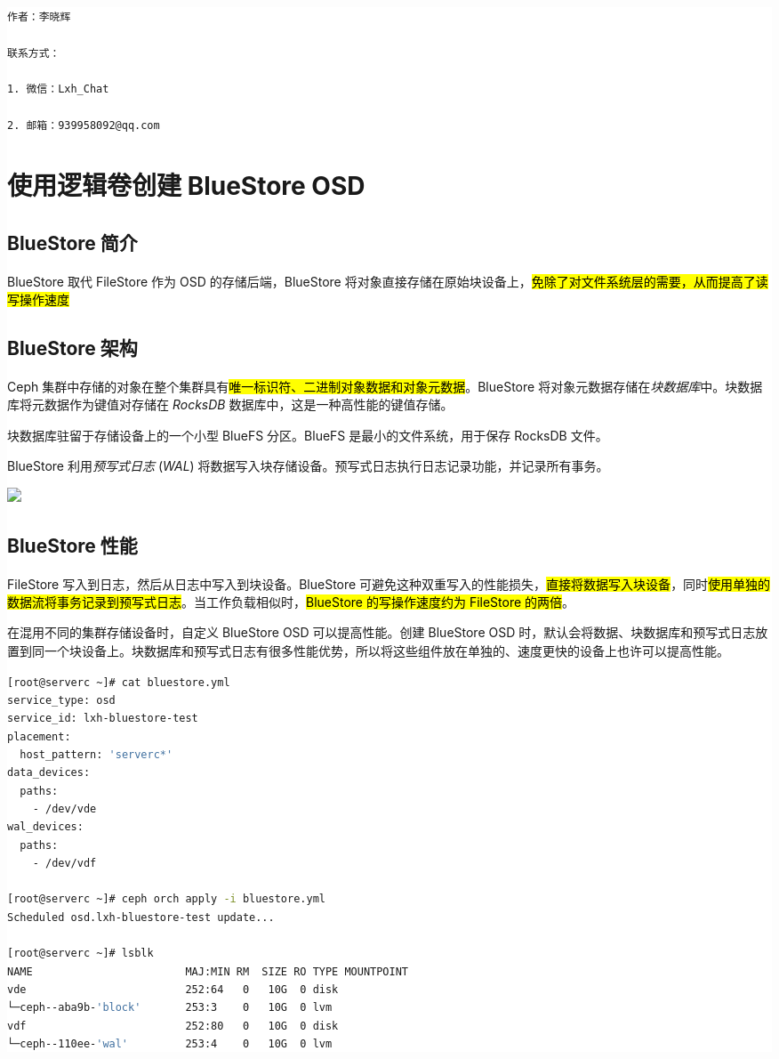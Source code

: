 ```text
作者：李晓辉

联系方式：

1. 微信：Lxh_Chat

2. 邮箱：939958092@qq.com
```

# 使用逻辑卷创建 BlueStore OSD

## BlueStore 简介

BlueStore 取代 FileStore 作为 OSD 的存储后端，BlueStore 将对象直接存储在原始块设备上，<mark>免除了对文件系统层的需要，从而提高了读写操作速度</mark>

## BlueStore 架构

Ceph 集群中存储的对象在整个集群具有<mark>唯一标识符、二进制对象数据和对象元数据</mark>。BlueStore 将对象元数据存储在*块数据库*中。块数据库将元数据作为键值对存储在 *RocksDB* 数据库中，这是一种高性能的键值存储。

块数据库驻留于存储设备上的一个小型 BlueFS 分区。BlueFS 是最小的文件系统，用于保存 RocksDB 文件。

BlueStore 利用*预写式日志* (*WAL*) 将数据写入块存储设备。预写式日志执行日志记录功能，并记录所有事务。

![](https://gitee.com/cnlxh/cl260/raw/master/images/component/component-bluestore-ceph-osd.svg)

## BlueStore 性能

FileStore 写入到日志，然后从日志中写入到块设备。BlueStore 可避免这种双重写入的性能损失，<mark>直接将数据写入块设备</mark>，同时<mark>使用单独的数据流将事务记录到预写式日志</mark>。当工作负载相似时，<mark>BlueStore 的写操作速度约为 FileStore 的两倍</mark>。

在混用不同的集群存储设备时，自定义 BlueStore OSD 可以提高性能。创建 BlueStore OSD 时，默认会将数据、块数据库和预写式日志放置到同一个块设备上。块数据库和预写式日志有很多性能优势，所以将这些组件放在单独的、速度更快的设备上也许可以提高性能。

```bash
[root@serverc ~]# cat bluestore.yml
service_type: osd
service_id: lxh-bluestore-test
placement:
  host_pattern: 'serverc*'
data_devices:
  paths:
    - /dev/vde
wal_devices:
  paths:
    - /dev/vdf

[root@serverc ~]# ceph orch apply -i bluestore.yml
Scheduled osd.lxh-bluestore-test update...

[root@serverc ~]# lsblk
NAME                        MAJ:MIN RM  SIZE RO TYPE MOUNTPOINT
vde                         252:64   0   10G  0 disk
└─ceph--aba9b-'block'       253:3    0   10G  0 lvm
vdf                         252:80   0   10G  0 disk
└─ceph--110ee-'wal'         253:4    0   10G  0 lvm
```
